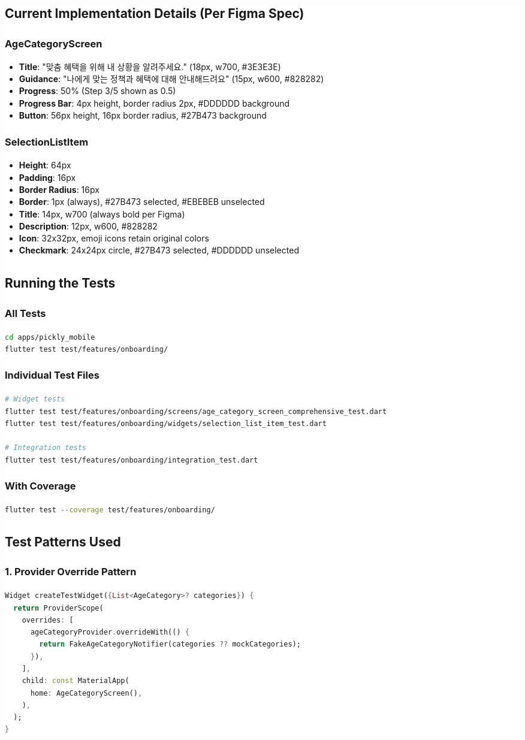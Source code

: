 ## Current Implementation Details (Per Figma Spec)

### AgeCategoryScreen
- **Title**: "맞춤 혜택을 위해 내 상황을 알려주세요." (18px, w700, #3E3E3E)
- **Guidance**: "나에게 맞는 정책과 혜택에 대해 안내해드려요" (15px, w600, #828282)
- **Progress**: 50% (Step 3/5 shown as 0.5)
- **Progress Bar**: 4px height, border radius 2px, #DDDDDD background
- **Button**: 56px height, 16px border radius, #27B473 background

### SelectionListItem
- **Height**: 64px
- **Padding**: 16px
- **Border Radius**: 16px
- **Border**: 1px (always), #27B473 selected, #EBEBEB unselected
- **Title**: 14px, w700 (always bold per Figma)
- **Description**: 12px, w600, #828282
- **Icon**: 32x32px, emoji icons retain original colors
- **Checkmark**: 24x24px circle, #27B473 selected, #DDDDDD unselected

## Running the Tests

### All Tests
```bash
cd apps/pickly_mobile
flutter test test/features/onboarding/
```

### Individual Test Files
```bash
# Widget tests
flutter test test/features/onboarding/screens/age_category_screen_comprehensive_test.dart
flutter test test/features/onboarding/widgets/selection_list_item_test.dart

# Integration tests
flutter test test/features/onboarding/integration_test.dart
```

### With Coverage
```bash
flutter test --coverage test/features/onboarding/
```

## Test Patterns Used

### 1. Provider Override Pattern
```dart
Widget createTestWidget({List<AgeCategory>? categories}) {
  return ProviderScope(
    overrides: [
      ageCategoryProvider.overrideWith(() {
        return FakeAgeCategoryNotifier(categories ?? mockCategories);
      }),
    ],
    child: const MaterialApp(
      home: AgeCategoryScreen(),
    ),
  );
}
```

